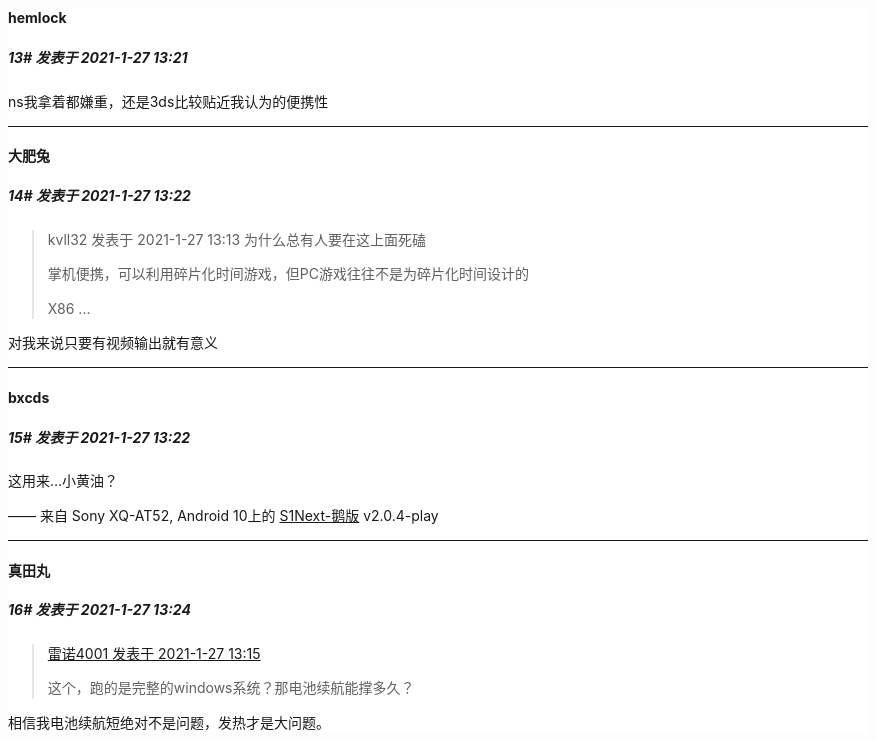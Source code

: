 ####  hemlock  
##### 13#       发表于 2021-1-27 13:21




ns我拿着都嫌重，还是3ds比较贴近我认为的便携性







*****

####  大肥兔  
##### 14#       发表于 2021-1-27 13:22



<blockquote>kvll32 发表于 2021-1-27 13:13
为什么总有人要在这上面死磕

掌机便携，可以利用碎片化时间游戏，但PC游戏往往不是为碎片化时间设计的

X86 ...</blockquote>
对我来说只要有视频输出就有意义







*****

####  bxcds  
##### 15#       发表于 2021-1-27 13:22




这用来…小黄油？

—— 来自 Sony XQ-AT52, Android 10上的 [S1Next-鹅版](https://github.com/ykrank/S1-Next/releases) v2.0.4-play







*****

####  真田丸  
##### 16#       发表于 2021-1-27 13:24



<blockquote><a href="httphttps://bbs.saraba1st.com/2b/forum.php?mod=redirect&amp;goto=findpost&amp;pid=50159145&amp;ptid=1984917" target="_blank">雷诺4001 发表于 2021-1-27 13:15</a>

这个，跑的是完整的windows系统？那电池续航能撑多久？</blockquote>
相信我电池续航短绝对不是问题，发热才是大问题。
